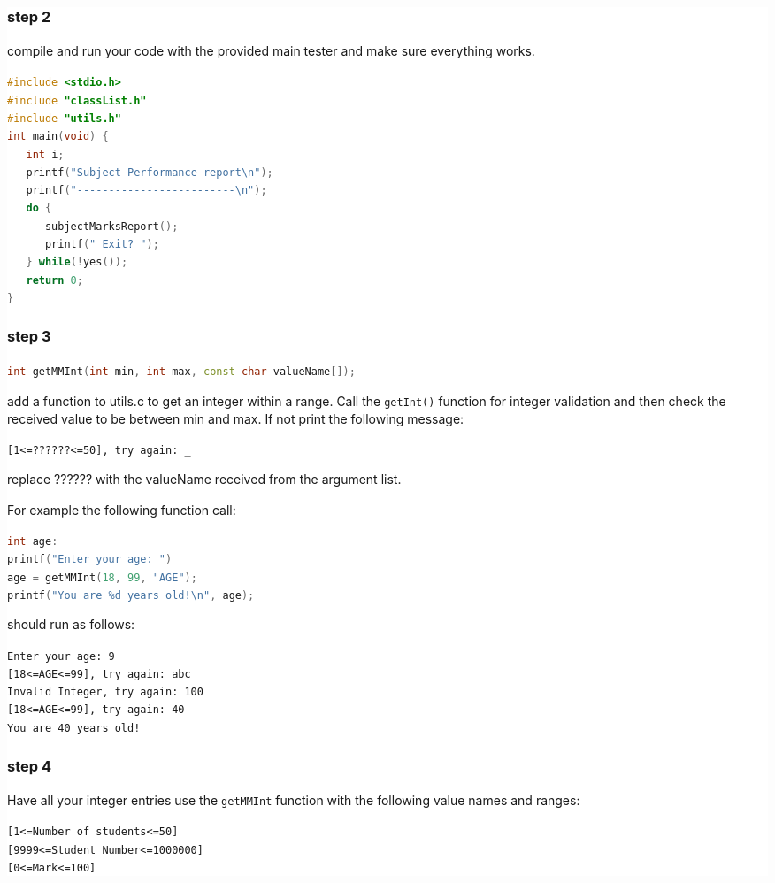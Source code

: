### step 2
compile and run your code with the provided main tester and make sure everything works.

```C++
#include <stdio.h>
#include "classList.h"
#include "utils.h"
int main(void) {
   int i;
   printf("Subject Performance report\n");
   printf("-------------------------\n");
   do {
      subjectMarksReport();
      printf(" Exit? ");
   } while(!yes());
   return 0;
}
```

### step 3
```C++
int getMMInt(int min, int max, const char valueName[]);
```
add a function to utils.c to get an integer within a range. Call the `getInt()` function for integer validation and then check the received value to be between min and max. If not print the following message:  
```text
[1<=??????<=50], try again: _
```
replace ?????? with the valueName received from the argument list. 

For example the following function call:  
```C++
int age:
printf("Enter your age: ")
age = getMMInt(18, 99, "AGE");
printf("You are %d years old!\n", age);
```
should run as follows:  
```text
Enter your age: 9
[18<=AGE<=99], try again: abc
Invalid Integer, try again: 100
[18<=AGE<=99], try again: 40
You are 40 years old!
```

### step 4
Have all your integer entries use the `getMMInt` function with the following value names and ranges:  

```text
[1<=Number of students<=50]
[9999<=Student Number<=1000000]
[0<=Mark<=100]

```
